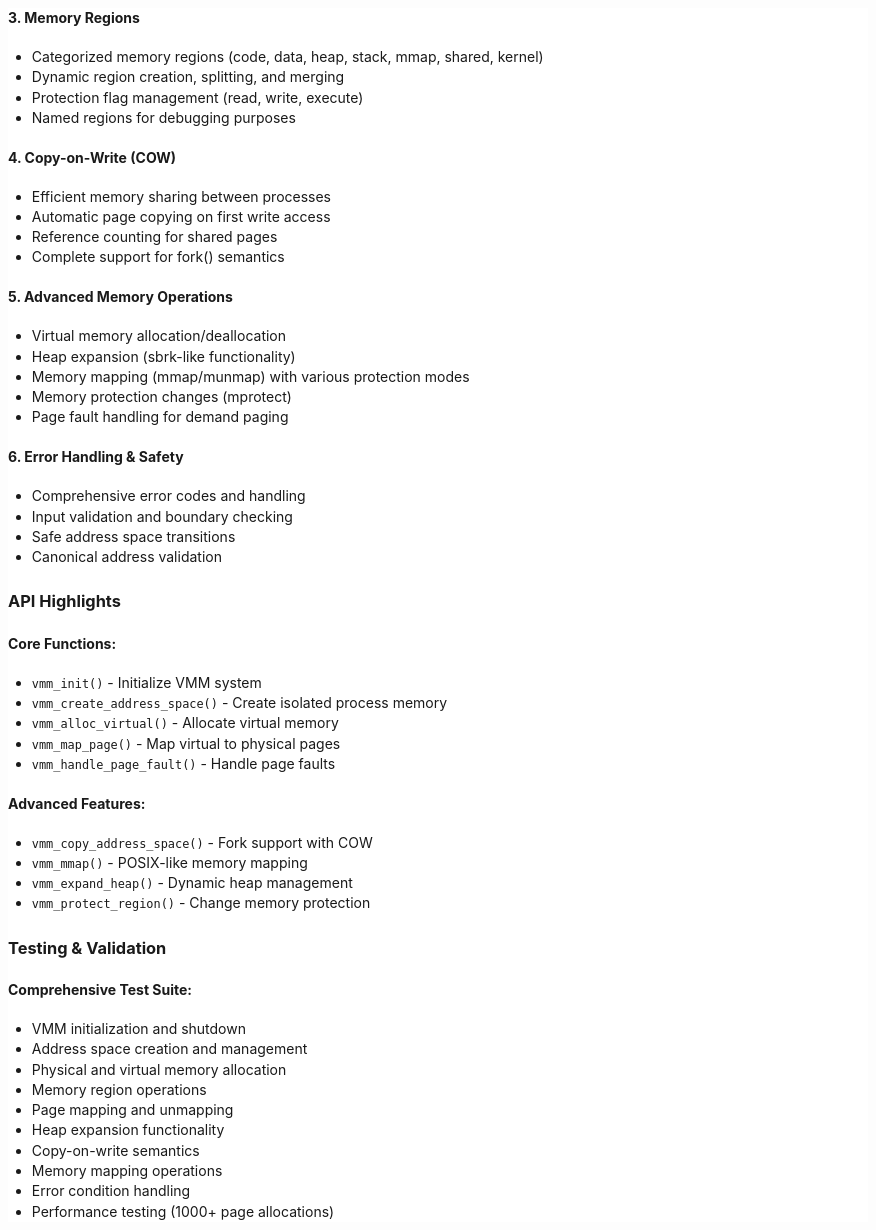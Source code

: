 #### 3. Memory Regions
- Categorized memory regions (code, data, heap, stack, mmap, shared, kernel)
- Dynamic region creation, splitting, and merging
- Protection flag management (read, write, execute)
- Named regions for debugging purposes

#### 4. Copy-on-Write (COW)
- Efficient memory sharing between processes
- Automatic page copying on first write access
- Reference counting for shared pages
- Complete support for fork() semantics

#### 5. Advanced Memory Operations
- Virtual memory allocation/deallocation
- Heap expansion (sbrk-like functionality)
- Memory mapping (mmap/munmap) with various protection modes
- Memory protection changes (mprotect)
- Page fault handling for demand paging

#### 6. Error Handling & Safety
- Comprehensive error codes and handling
- Input validation and boundary checking
- Safe address space transitions
- Canonical address validation

### API Highlights

#### Core Functions:
- `vmm_init()` - Initialize VMM system
- `vmm_create_address_space()` - Create isolated process memory
- `vmm_alloc_virtual()` - Allocate virtual memory
- `vmm_map_page()` - Map virtual to physical pages
- `vmm_handle_page_fault()` - Handle page faults

#### Advanced Features:
- `vmm_copy_address_space()` - Fork support with COW
- `vmm_mmap()` - POSIX-like memory mapping
- `vmm_expand_heap()` - Dynamic heap management
- `vmm_protect_region()` - Change memory protection

### Testing & Validation

#### Comprehensive Test Suite:
- VMM initialization and shutdown
- Address space creation and management
- Physical and virtual memory allocation
- Memory region operations
- Page mapping and unmapping
- Heap expansion functionality
- Copy-on-write semantics
- Memory mapping operations
- Error condition handling
- Performance testing (1000+ page allocations)
